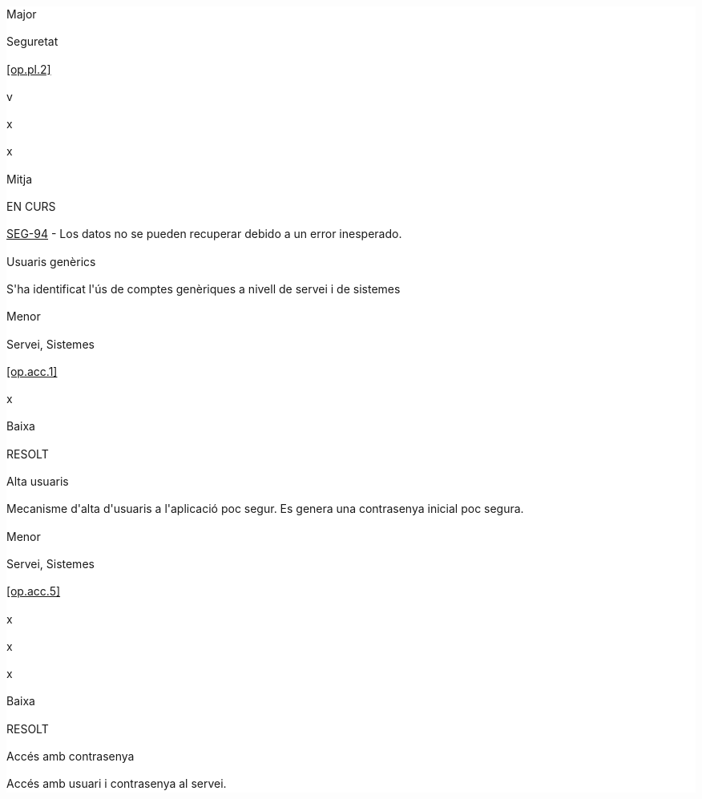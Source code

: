 Major

Seguretat

[\[op.pl.2\]](https://www.ccn-cert.cni.es/publico/ens/ens/1082.htm#op.pl.2)

v

x

x

Mitja

  

EN CURS

[SEG-94](https://contacte.aoc.cat/browse/SEG-94?src=confmacro) - Los datos no se pueden recuperar debido a un error inesperado.

Usuaris genèrics

S'ha identificat l'ús de comptes genèriques a nivell de servei i de sistemes

Menor

Servei, Sistemes

[\[op.acc.1\]](https://www.ccn-cert.cni.es/publico/ens/ens/1087.htm#op.acc.1)

x

  

  

Baixa

  

RESOLT

Alta usuaris

Mecanisme d'alta d'usuaris a l'aplicació poc segur. Es genera una contrasenya inicial poc segura.

Menor

Servei, Sistemes

[\[op.acc.5\]](https://www.ccn-cert.cni.es/publico/ens/ens/1091.htm#op.acc.5)

x

x

x

Baixa

  

RESOLT

Accés amb contrasenya

Accés amb usuari i contrasenya al servei.
